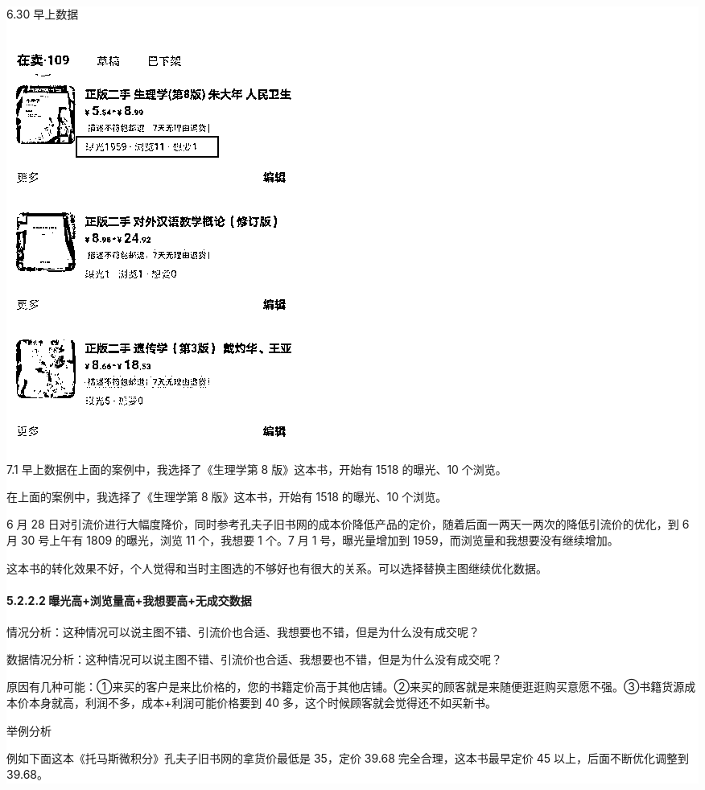 6.30 早上数据

![](img/d757674c8ceb579b5234d180365eea2a.png)

7.1 早上数据在上面的案例中，我选择了《生理学第 8 版》这本书，开始有 1518 的曝光、10 个浏览。

在上面的案例中，我选择了《生理学第 8 版》这本书，开始有 1518 的曝光、10 个浏览。

6 月 28 日对引流价进行大幅度降价，同时参考孔夫子旧书网的成本价降低产品的定价，随着后面一两天一两次的降低引流价的优化，到 6 月 30 号上午有 1809 的曝光，浏览 11 个，我想要 1 个。7 月 1 号，曝光量增加到 1959，而浏览量和我想要没有继续增加。

这本书的转化效果不好，个人觉得和当时主图选的不够好也有很大的关系。可以选择替换主图继续优化数据。

#### 5.2.2.2 曝光高+浏览量高+我想要高+无成交数据

情况分析：这种情况可以说主图不错、引流价也合适、我想要也不错，但是为什么没有成交呢？

数据情况分析：这种情况可以说主图不错、引流价也合适、我想要也不错，但是为什么没有成交呢？

原因有几种可能：①来买的客户是来比价格的，您的书籍定价高于其他店铺。②来买的顾客就是来随便逛逛购买意愿不强。③书籍货源成本价本身就高，利润不多，成本+利润可能价格要到 40 多，这个时候顾客就会觉得还不如买新书。

举例分析

例如下面这本《托马斯微积分》孔夫子旧书网的拿货价最低是 35，定价 39.68 完全合理，这本书最早定价 45 以上，后面不断优化调整到 39.68。
